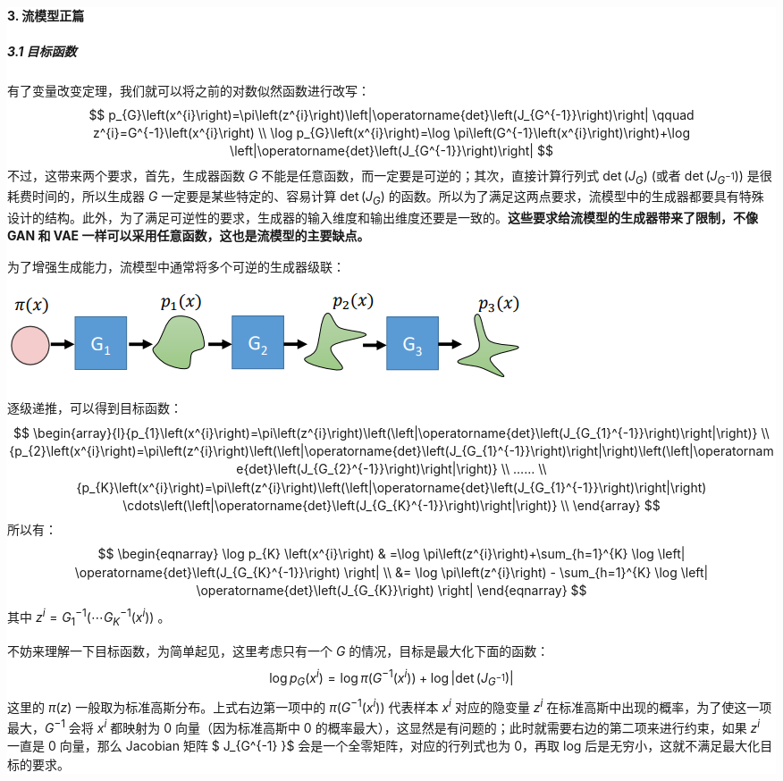 
#### 3. 流模型正篇

##### 3.1 目标函数

有了变量改变定理，我们就可以将之前的对数似然函数进行改写：
$$
p_{G}\left(x^{i}\right)=\pi\left(z^{i}\right)\left|\operatorname{det}\left(J_{G^{-1}}\right)\right| \qquad z^{i}=G^{-1}\left(x^{i}\right) \\
\log p_{G}\left(x^{i}\right)=\log \pi\left(G^{-1}\left(x^{i}\right)\right)+\log \left|\operatorname{det}\left(J_{G^{-1}}\right)\right|
$$
不过，这带来两个要求，首先，生成器函数 $G$ 不能是任意函数，而一定要是可逆的；其次，直接计算行列式 $\operatorname{det}\left(J_{G}\right)$  (或者 $\operatorname{det}\left(J_{G^{-1}}\right)$) 是很耗费时间的，所以生成器 $G$ 一定要是某些特定的、容易计算 $\operatorname{det}\left(J_{G}\right)$ 的函数。所以为了满足这两点要求，流模型中的生成器都要具有特殊设计的结构。此外，为了满足可逆性的要求，生成器的输入维度和输出维度还要是一致的。**这些要求给流模型的生成器带来了限制，不像GAN 和 VAE 一样可以采用任意函数，这也是流模型的主要缺点。**

为了增强生成能力，流模型中通常将多个可逆的生成器级联：

![1568702248049](assets/1568702248049.png)

逐级递推，可以得到目标函数：
$$
\begin{array}{l}{p_{1}\left(x^{i}\right)=\pi\left(z^{i}\right)\left(\left|\operatorname{det}\left(J_{G_{1}^{-1}}\right)\right|\right)} \\ {p_{2}\left(x^{i}\right)=\pi\left(z^{i}\right)\left(\left|\operatorname{det}\left(J_{G_{1}^{-1}}\right)\right|\right)\left(\left|\operatorname{det}\left(J_{G_{2}^{-1}}\right)\right|\right)} \\  …… \\{p_{K}\left(x^{i}\right)=\pi\left(z^{i}\right)\left(\left|\operatorname{det}\left(J_{G_{1}^{-1}}\right)\right|\right) \cdots\left(\left|\operatorname{det}\left(J_{G_{K}^{-1}}\right)\right|\right)} \\ \end{array}
$$
所以有：
$$
\begin{eqnarray} 
\log p_{K} \left(x^{i}\right) & =\log \pi\left(z^{i}\right)+\sum_{h=1}^{K} \log \left| \operatorname{det}\left(J_{G_{K}^{-1}}\right) \right| \\
&= \log \pi\left(z^{i}\right) - \sum_{h=1}^{K} \log \left| \operatorname{det}\left(J_{G_{K}}\right) \right|
\end{eqnarray}
$$
其中 $z^{i}=G_{1}^{-1}\left(\cdots G_{K}^{-1}\left(x^{i}\right)\right)$ 。

不妨来理解一下目标函数，为简单起见，这里考虑只有一个 $G$ 的情况，目标是最大化下面的函数：
$$
\log p_{G}\left(x^{i}\right)=\log \pi\left(G^{-1}\left(x^{i}\right)\right)+\log \left|\operatorname{det}\left(J_{G^{-1}}\right)\right|
$$
这里的 $\pi (z)$ 一般取为标准高斯分布。上式右边第一项中的 $\pi\left(G^{-1}\left(x^{i}\right)\right)$ 代表样本 $x^{i}$ 对应的隐变量 $z^i$ 在标准高斯中出现的概率，为了使这一项最大，$G^{-1}$ 会将 $x^i$ 都映射为 0 向量（因为标准高斯中 0 的概率最大），这显然是有问题的；此时就需要右边的第二项来进行约束，如果 $z^i$ 一直是 0 向量，那么 Jacobian 矩阵 $ J_{G^{-1} }$ 会是一个全零矩阵，对应的行列式也为 0，再取 log 后是无穷小，这就不满足最大化目标的要求。
